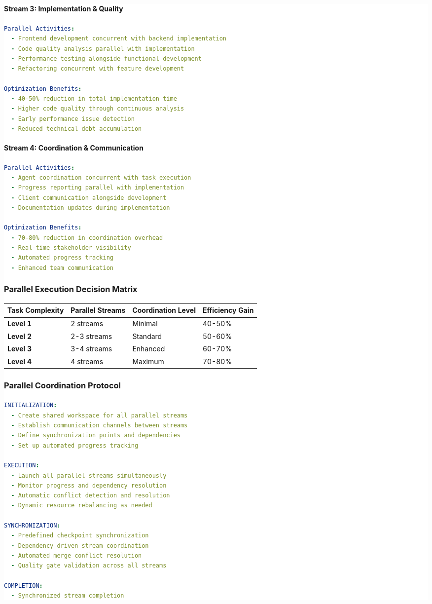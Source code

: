 #### Stream 3: Implementation & Quality
```yaml
Parallel Activities:
  - Frontend development concurrent with backend implementation
  - Code quality analysis parallel with implementation
  - Performance testing alongside functional development
  - Refactoring concurrent with feature development

Optimization Benefits:
  - 40-50% reduction in total implementation time
  - Higher code quality through continuous analysis
  - Early performance issue detection
  - Reduced technical debt accumulation
```

#### Stream 4: Coordination & Communication
```yaml
Parallel Activities:
  - Agent coordination concurrent with task execution
  - Progress reporting parallel with implementation
  - Client communication alongside development
  - Documentation updates during implementation

Optimization Benefits:
  - 70-80% reduction in coordination overhead
  - Real-time stakeholder visibility
  - Automated progress tracking
  - Enhanced team communication
```

### Parallel Execution Decision Matrix

| Task Complexity | Parallel Streams | Coordination Level | Efficiency Gain |
|----------------|------------------|-------------------|-----------------|
| **Level 1** | 2 streams | Minimal | 40-50% |
| **Level 2** | 2-3 streams | Standard | 50-60% |
| **Level 3** | 3-4 streams | Enhanced | 60-70% |
| **Level 4** | 4 streams | Maximum | 70-80% |

### Parallel Coordination Protocol

```yaml
INITIALIZATION:
  - Create shared workspace for all parallel streams
  - Establish communication channels between streams
  - Define synchronization points and dependencies
  - Set up automated progress tracking

EXECUTION:
  - Launch all parallel streams simultaneously
  - Monitor progress and dependency resolution
  - Automatic conflict detection and resolution
  - Dynamic resource rebalancing as needed

SYNCHRONIZATION:
  - Predefined checkpoint synchronization
  - Dependency-driven stream coordination  
  - Automated merge conflict resolution
  - Quality gate validation across all streams

COMPLETION:
  - Synchronized stream completion
```